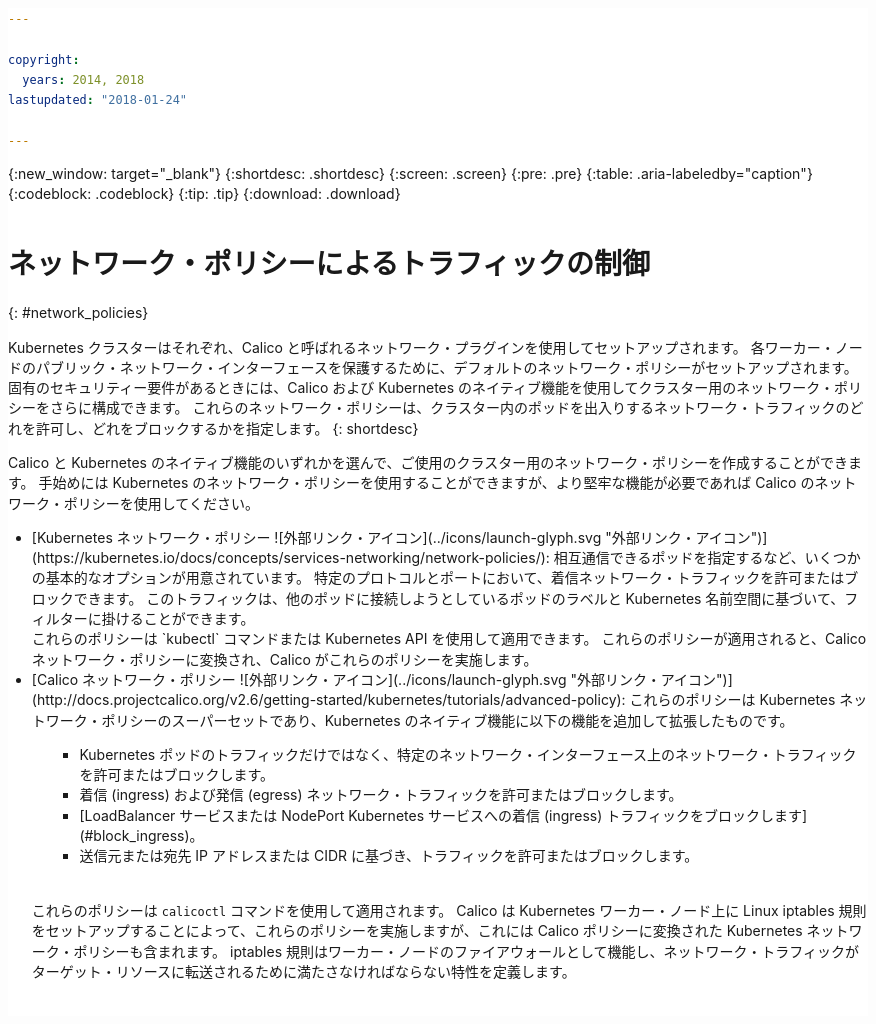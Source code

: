 ```yaml
---

copyright:
  years: 2014, 2018
lastupdated: "2018-01-24"

---
```


{:new_window: target="_blank"}
{:shortdesc: .shortdesc}
{:screen: .screen}
{:pre: .pre}
{:table: .aria-labeledby="caption"}
{:codeblock: .codeblock}
{:tip: .tip}
{:download: .download}

# ネットワーク・ポリシーによるトラフィックの制御
{: #network_policies}

Kubernetes クラスターはそれぞれ、Calico と呼ばれるネットワーク・プラグインを使用してセットアップされます。 各ワーカー・ノードのパブリック・ネットワーク・インターフェースを保護するために、デフォルトのネットワーク・ポリシーがセットアップされます。 固有のセキュリティー要件があるときには、Calico および Kubernetes のネイティブ機能を使用してクラスター用のネットワーク・ポリシーをさらに構成できます。 これらのネットワーク・ポリシーは、クラスター内のポッドを出入りするネットワーク・トラフィックのどれを許可し、どれをブロックするかを指定します。
{: shortdesc}

Calico と Kubernetes のネイティブ機能のいずれかを選んで、ご使用のクラスター用のネットワーク・ポリシーを作成することができます。 手始めには Kubernetes のネットワーク・ポリシーを使用することができますが、より堅牢な機能が必要であれば Calico のネットワーク・ポリシーを使用してください。

<ul>
  <li>[Kubernetes ネットワーク・ポリシー ![外部リンク・アイコン](../icons/launch-glyph.svg "外部リンク・アイコン")](https://kubernetes.io/docs/concepts/services-networking/network-policies/): 相互通信できるポッドを指定するなど、いくつかの基本的なオプションが用意されています。 特定のプロトコルとポートにおいて、着信ネットワーク・トラフィックを許可またはブロックできます。 このトラフィックは、他のポッドに接続しようとしているポッドのラベルと Kubernetes 名前空間に基づいて、フィルターに掛けることができます。</br>これらのポリシーは
`kubectl` コマンドまたは Kubernetes API を使用して適用できます。 これらのポリシーが適用されると、Calico ネットワーク・ポリシーに変換され、Calico がこれらのポリシーを実施します。</li>
  <li>[Calico ネットワーク・ポリシー ![外部リンク・アイコン](../icons/launch-glyph.svg "外部リンク・アイコン")](http://docs.projectcalico.org/v2.6/getting-started/kubernetes/tutorials/advanced-policy): これらのポリシーは Kubernetes ネットワーク・ポリシーのスーパーセットであり、Kubernetes のネイティブ機能に以下の機能を追加して拡張したものです。</li>
    <ul><ul><li>Kubernetes ポッドのトラフィックだけではなく、特定のネットワーク・インターフェース上のネットワーク・トラフィックを許可またはブロックします。</li>
    <li>着信 (ingress) および発信 (egress) ネットワーク・トラフィックを許可またはブロックします。</li>
    <li>[LoadBalancer サービスまたは NodePort Kubernetes サービスへの着信 (ingress) トラフィックをブロックします](#block_ingress)。</li>
    <li>送信元または宛先 IP アドレスまたは CIDR に基づき、トラフィックを許可またはブロックします。</li></ul></ul></br>

これらのポリシーは `calicoctl` コマンドを使用して適用されます。 Calico は Kubernetes ワーカー・ノード上に Linux iptables 規則をセットアップすることによって、これらのポリシーを実施しますが、これには Calico ポリシーに変換された Kubernetes ネットワーク・ポリシーも含まれます。 iptables 規則はワーカー・ノードのファイアウォールとして機能し、ネットワーク・トラフィックがターゲット・リソースに転送されるために満たさなければならない特性を定義します。</ul>

<br />

